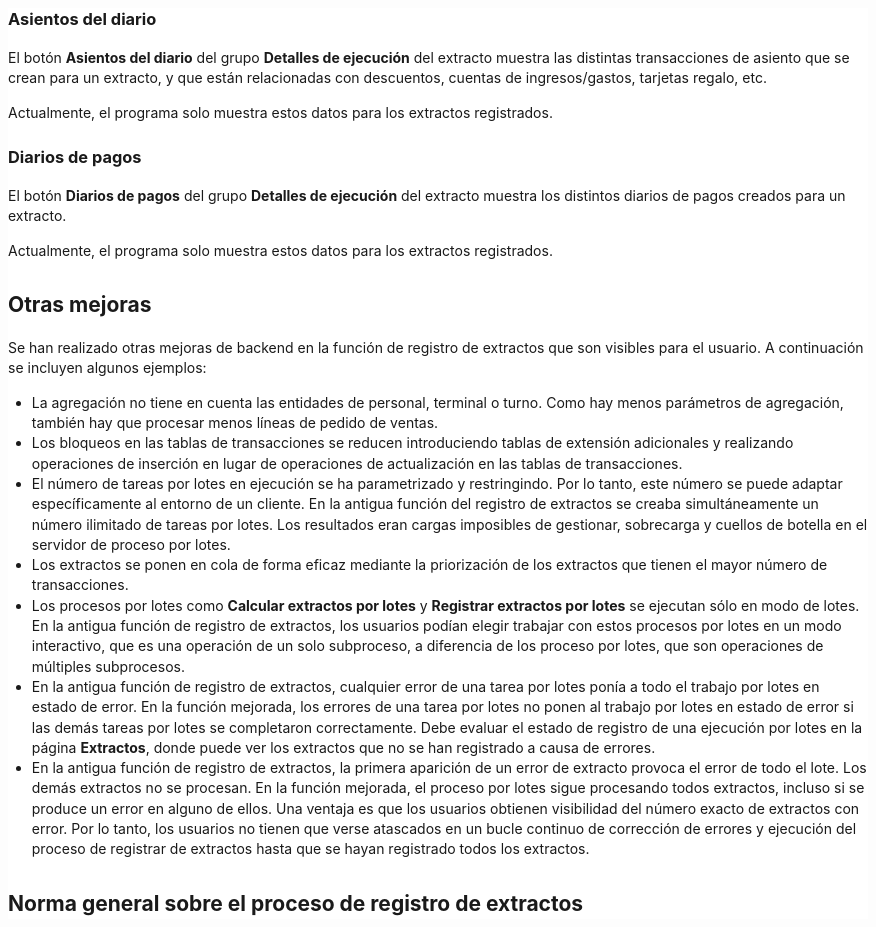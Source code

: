 ### <a name="journal-vouchers"></a>Asientos del diario

El botón **Asientos del diario** del grupo **Detalles de ejecución** del extracto muestra las distintas transacciones de asiento que se crean para un extracto, y que están relacionadas con descuentos, cuentas de ingresos/gastos, tarjetas regalo, etc.

Actualmente, el programa solo muestra estos datos para los extractos registrados.

### <a name="payment-journals"></a>Diarios de pagos

El botón **Diarios de pagos** del grupo **Detalles de ejecución** del extracto muestra los distintos diarios de pagos creados para un extracto.

Actualmente, el programa solo muestra estos datos para los extractos registrados.

## <a name="other-improvements"></a>Otras mejoras

Se han realizado otras mejoras de backend en la función de registro de extractos que son visibles para el usuario. A continuación se incluyen algunos ejemplos:

- La agregación no tiene en cuenta las entidades de personal, terminal o turno. Como hay menos parámetros de agregación, también hay que procesar menos líneas de pedido de ventas.
- Los bloqueos en las tablas de transacciones se reducen introduciendo tablas de extensión adicionales y realizando operaciones de inserción en lugar de operaciones de actualización en las tablas de transacciones.
- El número de tareas por lotes en ejecución se ha parametrizado y restringindo. Por lo tanto, este número se puede adaptar específicamente al entorno de un cliente. En la antigua función del registro de extractos se creaba simultáneamente un número ilimitado de tareas por lotes. Los resultados eran cargas imposibles de gestionar, sobrecarga y cuellos de botella en el servidor de proceso por lotes.
- Los extractos se ponen en cola de forma eficaz mediante la priorización de los extractos que tienen el mayor número de transacciones.
- Los procesos por lotes como **Calcular extractos por lotes** y **Registrar extractos por lotes** se ejecutan sólo en modo de lotes. En la antigua función de registro de extractos, los usuarios podían elegir trabajar con estos procesos por lotes en un modo interactivo, que es una operación de un solo subproceso, a diferencia de los proceso por lotes, que son operaciones de múltiples subprocesos.
- En la antigua función de registro de extractos, cualquier error de una tarea por lotes ponía a todo el trabajo por lotes en estado de error. En la función mejorada, los errores de una tarea por lotes no ponen al trabajo por lotes en estado de error si las demás tareas por lotes se completaron correctamente. Debe evaluar el estado de registro de una ejecución por lotes en la página **Extractos**, donde puede ver los extractos que no se han registrado a causa de errores.
- En la antigua función de registro de extractos, la primera aparición de un error de extracto provoca el error de todo el lote. Los demás extractos no se procesan. En la función mejorada, el proceso por lotes sigue procesando todos extractos, incluso si se produce un error en alguno de ellos. Una ventaja es que los usuarios obtienen visibilidad del número exacto de extractos con error. Por lo tanto, los usuarios no tienen que verse atascados en un bucle continuo de corrección de errores y ejecución del proceso de registrar de extractos hasta que se hayan registrado todos los extractos.

## <a name="general-guidance-about-the-statement-posting-process"></a>Norma general sobre el proceso de registro de extractos
